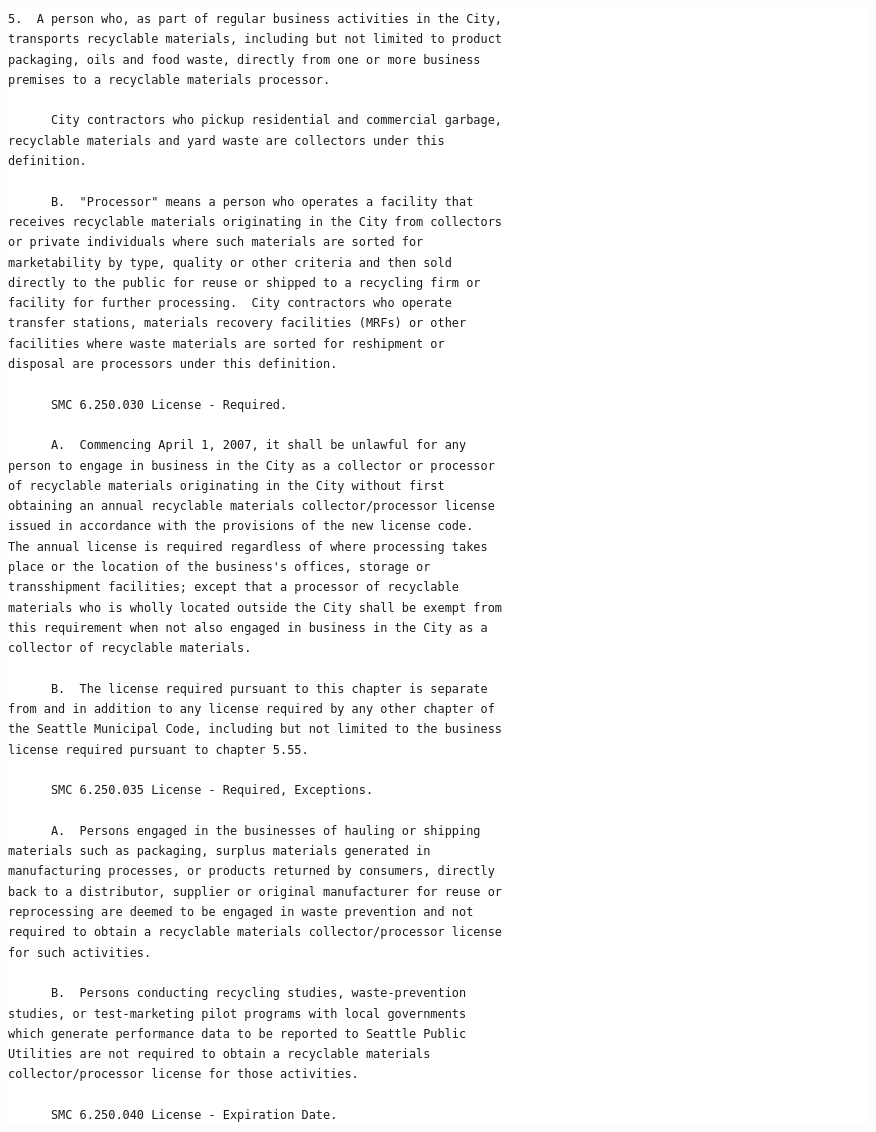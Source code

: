     5.  A person who, as part of regular business activities in the City,  
    transports recyclable materials, including but not limited to product  
    packaging, oils and food waste, directly from one or more business  
    premises to a recyclable materials processor.  
  
          City contractors who pickup residential and commercial garbage,  
    recyclable materials and yard waste are collectors under this  
    definition.  
  
          B.  "Processor" means a person who operates a facility that  
    receives recyclable materials originating in the City from collectors  
    or private individuals where such materials are sorted for  
    marketability by type, quality or other criteria and then sold  
    directly to the public for reuse or shipped to a recycling firm or  
    facility for further processing.  City contractors who operate  
    transfer stations, materials recovery facilities (MRFs) or other  
    facilities where waste materials are sorted for reshipment or  
    disposal are processors under this definition.  
  
          SMC 6.250.030 License - Required.  
  
          A.  Commencing April 1, 2007, it shall be unlawful for any  
    person to engage in business in the City as a collector or processor  
    of recyclable materials originating in the City without first  
    obtaining an annual recyclable materials collector/processor license  
    issued in accordance with the provisions of the new license code.  
    The annual license is required regardless of where processing takes  
    place or the location of the business's offices, storage or  
    transshipment facilities; except that a processor of recyclable  
    materials who is wholly located outside the City shall be exempt from  
    this requirement when not also engaged in business in the City as a  
    collector of recyclable materials.  
  
          B.  The license required pursuant to this chapter is separate  
    from and in addition to any license required by any other chapter of  
    the Seattle Municipal Code, including but not limited to the business  
    license required pursuant to chapter 5.55.  
  
          SMC 6.250.035 License - Required, Exceptions.  
  
          A.  Persons engaged in the businesses of hauling or shipping  
    materials such as packaging, surplus materials generated in  
    manufacturing processes, or products returned by consumers, directly  
    back to a distributor, supplier or original manufacturer for reuse or  
    reprocessing are deemed to be engaged in waste prevention and not  
    required to obtain a recyclable materials collector/processor license  
    for such activities.  
  
          B.  Persons conducting recycling studies, waste-prevention  
    studies, or test-marketing pilot programs with local governments  
    which generate performance data to be reported to Seattle Public  
    Utilities are not required to obtain a recyclable materials  
    collector/processor license for those activities.  
  
          SMC 6.250.040 License - Expiration Date.  
  